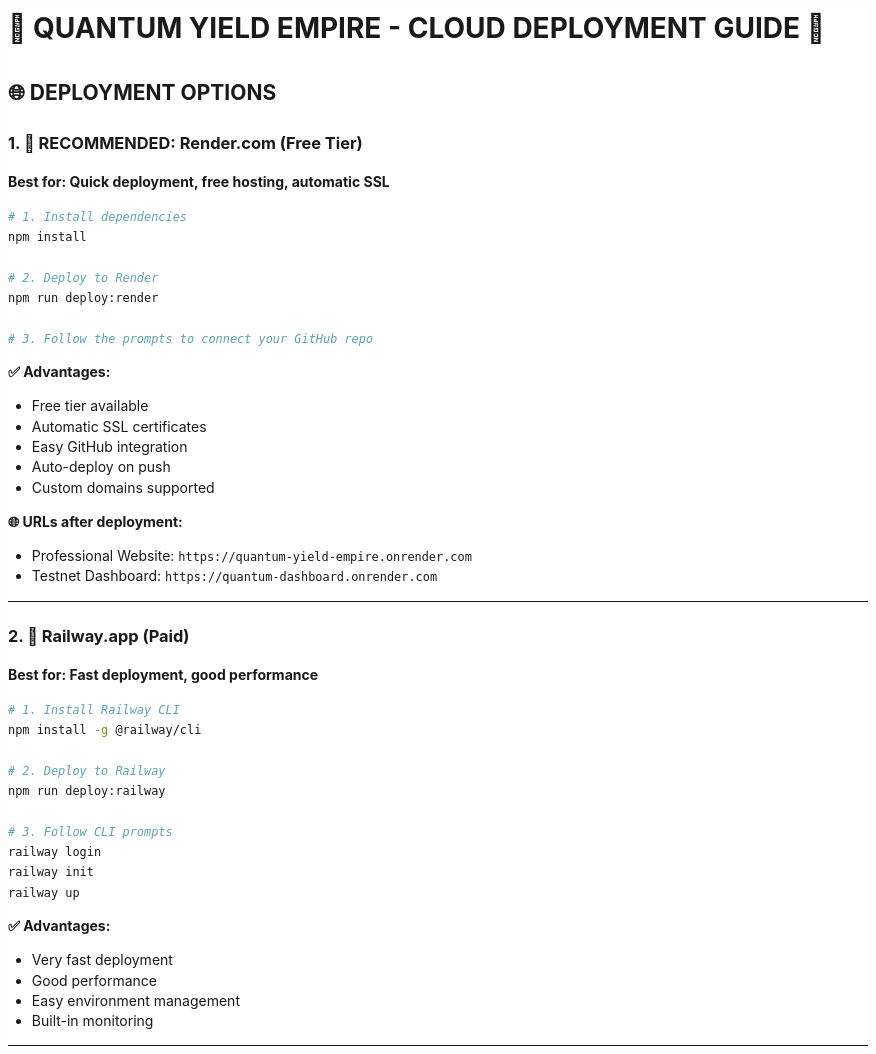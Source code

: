 # 🚀 QUANTUM YIELD EMPIRE - CLOUD DEPLOYMENT GUIDE 🚀

## **🌐 DEPLOYMENT OPTIONS**

### **1. 🎯 RECOMMENDED: Render.com (Free Tier)**
**Best for: Quick deployment, free hosting, automatic SSL**

```bash
# 1. Install dependencies
npm install

# 2. Deploy to Render
npm run deploy:render

# 3. Follow the prompts to connect your GitHub repo
```

**✅ Advantages:**
- Free tier available
- Automatic SSL certificates
- Easy GitHub integration
- Auto-deploy on push
- Custom domains supported

**🌐 URLs after deployment:**
- Professional Website: `https://quantum-yield-empire.onrender.com`
- Testnet Dashboard: `https://quantum-dashboard.onrender.com`

---

### **2. 🚄 Railway.app (Paid)**
**Best for: Fast deployment, good performance**

```bash
# 1. Install Railway CLI
npm install -g @railway/cli

# 2. Deploy to Railway
npm run deploy:railway

# 3. Follow CLI prompts
railway login
railway init
railway up
```

**✅ Advantages:**
- Very fast deployment
- Good performance
- Easy environment management
- Built-in monitoring

---